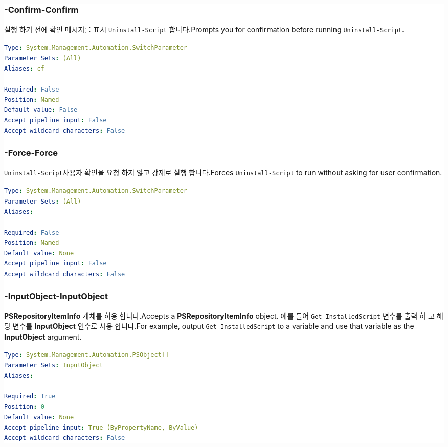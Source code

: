 ### <span data-ttu-id="dd7af-121">-Confirm</span><span class="sxs-lookup"><span data-stu-id="dd7af-121">-Confirm</span></span>

<span data-ttu-id="dd7af-122">실행 하기 전에 확인 메시지를 표시 `Uninstall-Script` 합니다.</span><span class="sxs-lookup"><span data-stu-id="dd7af-122">Prompts you for confirmation before running `Uninstall-Script`.</span></span>

```yaml
Type: System.Management.Automation.SwitchParameter
Parameter Sets: (All)
Aliases: cf

Required: False
Position: Named
Default value: False
Accept pipeline input: False
Accept wildcard characters: False
```

### <span data-ttu-id="dd7af-123">-Force</span><span class="sxs-lookup"><span data-stu-id="dd7af-123">-Force</span></span>

<span data-ttu-id="dd7af-124">`Uninstall-Script`사용자 확인을 요청 하지 않고 강제로 실행 합니다.</span><span class="sxs-lookup"><span data-stu-id="dd7af-124">Forces `Uninstall-Script` to run without asking for user confirmation.</span></span>

```yaml
Type: System.Management.Automation.SwitchParameter
Parameter Sets: (All)
Aliases:

Required: False
Position: Named
Default value: None
Accept pipeline input: False
Accept wildcard characters: False
```

### <span data-ttu-id="dd7af-125">-InputObject</span><span class="sxs-lookup"><span data-stu-id="dd7af-125">-InputObject</span></span>

<span data-ttu-id="dd7af-126">**PSRepositoryItemInfo** 개체를 허용 합니다.</span><span class="sxs-lookup"><span data-stu-id="dd7af-126">Accepts a **PSRepositoryItemInfo** object.</span></span> <span data-ttu-id="dd7af-127">예를 들어 `Get-InstalledScript` 변수를 출력 하 고 해당 변수를 **InputObject** 인수로 사용 합니다.</span><span class="sxs-lookup"><span data-stu-id="dd7af-127">For example, output `Get-InstalledScript` to a variable and use that variable as the **InputObject** argument.</span></span>

```yaml
Type: System.Management.Automation.PSObject[]
Parameter Sets: InputObject
Aliases:

Required: True
Position: 0
Default value: None
Accept pipeline input: True (ByPropertyName, ByValue)
Accept wildcard characters: False
```
